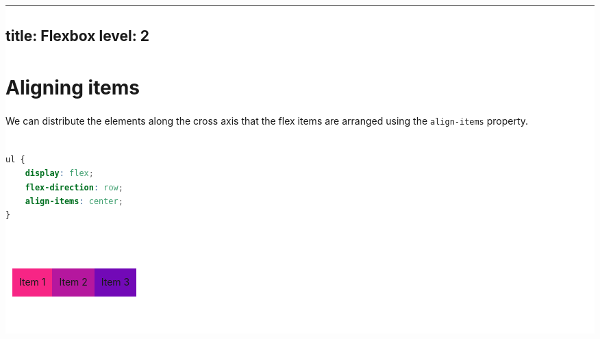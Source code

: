 </style>








---
title: Flexbox
level: 2
---

# Aligning items
We can distribute the elements along the cross axis that the flex items are arranged using the `align-items` property.

```css

ul {
    display: flex;
    flex-direction: row;
    align-items: center;
}

```

<div class="border-dotted border-4 border-gray w-full">
<ul class="flex-demo">
<li>Item 1</li>
<li>Item 2</li>
<li>Item 3</li>
</ul>
</div>

<style>
ul.flex-demo {
    padding: 0px !important;
    margin: 10px !important;
    list-style: none;
    background-color: white;
    height: 150px;

    display: flex;
    flex-direction: row;
    justify-content: flex-start;
    align-items: center;
}

ul.flex-demo li {
    margin: 0px;
    padding: 10px;
}

ul.flex-demo li:nth-child(1) { background-color: #f72585; }
ul.flex-demo li:nth-child(2) { background-color: #b5179e; }
ul.flex-demo li:nth-child(3) { background-color: #7209b7; }
